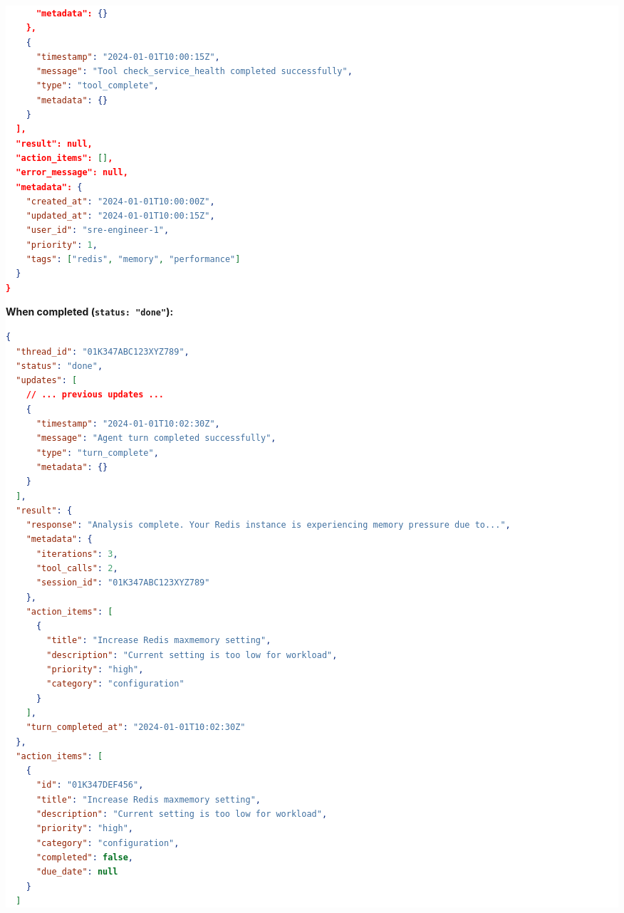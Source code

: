 ```json
      "metadata": {}
    },
    {
      "timestamp": "2024-01-01T10:00:15Z",
      "message": "Tool check_service_health completed successfully",
      "type": "tool_complete",
      "metadata": {}
    }
  ],
  "result": null,
  "action_items": [],
  "error_message": null,
  "metadata": {
    "created_at": "2024-01-01T10:00:00Z",
    "updated_at": "2024-01-01T10:00:15Z",
    "user_id": "sre-engineer-1",
    "priority": 1,
    "tags": ["redis", "memory", "performance"]
  }
}
```

**When completed (`status: "done"`):**
```json
{
  "thread_id": "01K347ABC123XYZ789",
  "status": "done",
  "updates": [
    // ... previous updates ...
    {
      "timestamp": "2024-01-01T10:02:30Z",
      "message": "Agent turn completed successfully",
      "type": "turn_complete",
      "metadata": {}
    }
  ],
  "result": {
    "response": "Analysis complete. Your Redis instance is experiencing memory pressure due to...",
    "metadata": {
      "iterations": 3,
      "tool_calls": 2,
      "session_id": "01K347ABC123XYZ789"
    },
    "action_items": [
      {
        "title": "Increase Redis maxmemory setting",
        "description": "Current setting is too low for workload",
        "priority": "high",
        "category": "configuration"
      }
    ],
    "turn_completed_at": "2024-01-01T10:02:30Z"
  },
  "action_items": [
    {
      "id": "01K347DEF456",
      "title": "Increase Redis maxmemory setting",
      "description": "Current setting is too low for workload",
      "priority": "high",
      "category": "configuration",
      "completed": false,
      "due_date": null
    }
  ]
```